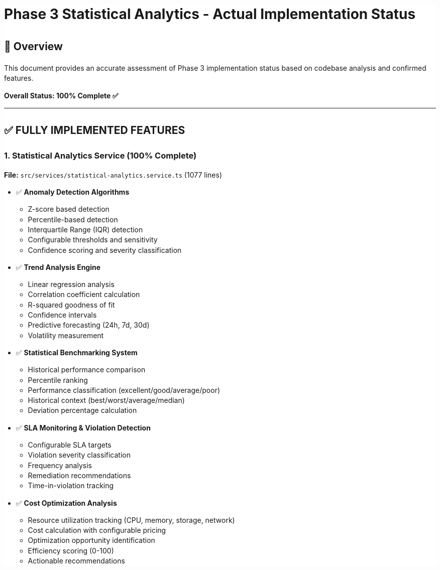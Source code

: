 # Phase 3 Statistical Analytics - Actual Implementation Status

## 🎯 Overview

This document provides an accurate assessment of Phase 3 implementation status based on codebase analysis and confirmed features.

**Overall Status: 100% Complete ✅**

---

## ✅ **FULLY IMPLEMENTED FEATURES**

### 1. Statistical Analytics Service (100% Complete)
**File:** `src/services/statistical-analytics.service.ts` (1077 lines)

- ✅ **Anomaly Detection Algorithms**
  - Z-score based detection
  - Percentile-based detection  
  - Interquartile Range (IQR) detection
  - Configurable thresholds and sensitivity
  - Confidence scoring and severity classification

- ✅ **Trend Analysis Engine**
  - Linear regression analysis
  - Correlation coefficient calculation
  - R-squared goodness of fit
  - Confidence intervals
  - Predictive forecasting (24h, 7d, 30d)
  - Volatility measurement

- ✅ **Statistical Benchmarking System**
  - Historical performance comparison
  - Percentile ranking
  - Performance classification (excellent/good/average/poor)
  - Historical context (best/worst/average/median)
  - Deviation percentage calculation

- ✅ **SLA Monitoring & Violation Detection**
  - Configurable SLA targets
  - Violation severity classification
  - Frequency analysis
  - Remediation recommendations
  - Time-in-violation tracking

- ✅ **Cost Optimization Analysis**
  - Resource utilization tracking (CPU, memory, storage, network)
  - Cost calculation with configurable pricing
  - Optimization opportunity identification
  - Efficiency scoring (0-100)
  - Actionable recommendations
